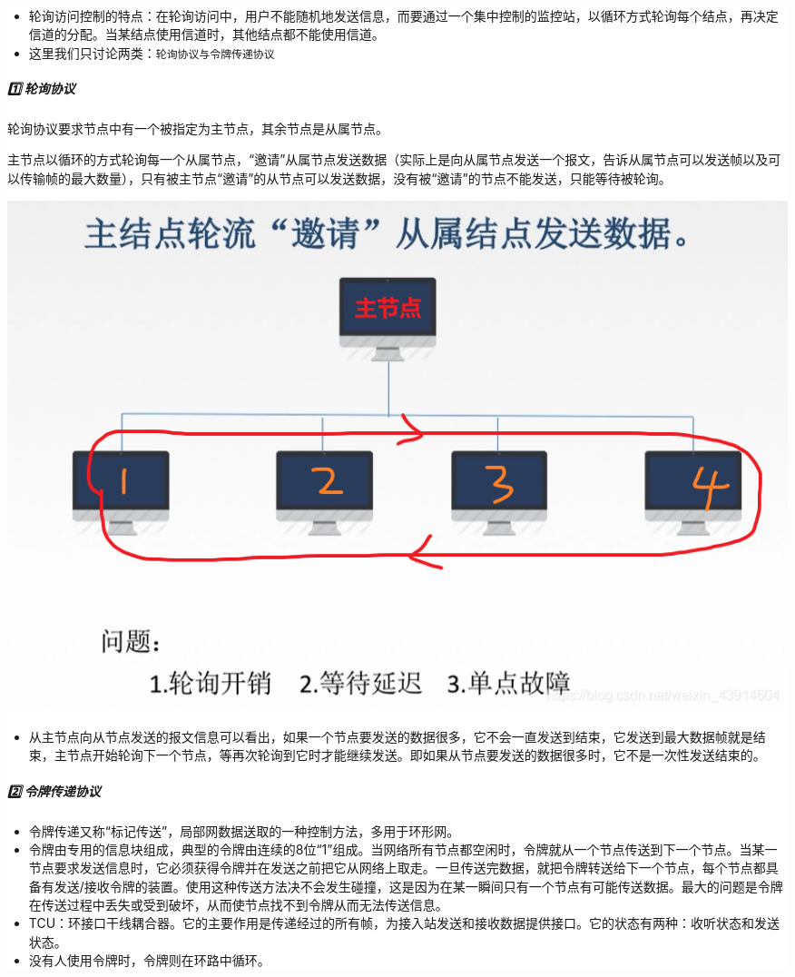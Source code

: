 

- 轮询访问控制的特点：在轮询访问中，用户不能随机地发送信息，而要通过一个集中控制的监控站，以循环方式轮询每个结点，再决定信道的分配。当某结点使用信道时，其他结点都不能使用信道。
- 这里我们只讨论两类：`轮询协议与令牌传递协议`





##### 1️⃣ 轮询协议

轮询协议要求节点中有一个被指定为主节点，其余节点是从属节点。

主节点以循环的方式轮询每一个从属节点，“邀请”从属节点发送数据（实际上是向从属节点发送一个报文，告诉从属节点可以发送帧以及可以传输帧的最大数量），只有被主节点“邀请”的从节点可以发送数据，没有被“邀请”的节点不能发送，只能等待被轮询。

![](Photo/3.80.png)

- 从主节点向从节点发送的报文信息可以看出，如果一个节点要发送的数据很多，它不会一直发送到结束，它发送到最大数据帧就是结束，主节点开始轮询下一个节点，等再次轮询到它时才能继续发送。即如果从节点要发送的数据很多时，它不是一次性发送结束的。

##### 2️⃣ 令牌传递协议

- 令牌传递又称“标记传送”，局部网数据送取的一种控制方法，多用于环形网。
- 令牌由专用的信息块组成，典型的令牌由连续的8位“1”组成。当网络所有节点都空闲时，令牌就从一个节点传送到下一个节点。当某一节点要求发送信息时，它必须获得令牌并在发送之前把它从网络上取走。一旦传送完数据，就把令牌转送给下一个节点，每个节点都具备有发送/接收令牌的装置。使用这种传送方法决不会发生碰撞，这是因为在某一瞬间只有一个节点有可能传送数据。最大的问题是令牌在传送过程中丢失或受到破坏，从而使节点找不到令牌从而无法传送信息。
- TCU：环接口干线耦合器。它的主要作用是传递经过的所有帧，为接入站发送和接收数据提供接口。它的状态有两种：收听状态和发送状态。
- 没有人使用令牌时，令牌则在环路中循环。
